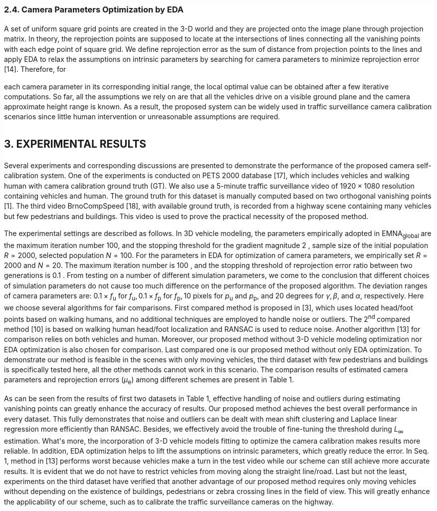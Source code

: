 ### 2.4. Camera Parameters Optimization by EDA

A set of uniform square grid points are created in the 3-D world and they are projected onto the image plane through projection matrix. In theory, the reprojection points are supposed to locate at the intersections of lines connecting all the vanishing points with each edge point of square grid. We define reprojection error as the sum of distance from projection points to the lines and apply EDA to relax the assumptions on intrinsic parameters by searching for camera parameters to minimize reprojection error [14]. Therefore, for

each camera parameter in its corresponding initial range, the local optimal value can be obtained after a few iterative computations. So far, all the assumptions we rely on are that all the vehicles drive on a visible ground plane and the camera approximate height range is known. As a result, the proposed system can be widely used in traffic surveillance camera calibration scenarios since little human intervention or unreasonable assumptions are required.

## 3. EXPERIMENTAL RESULTS

Several experiments and corresponding discussions are presented to demonstrate the performance of the proposed camera self-calibration system. One of the experiments is conducted on PETS 2000 database [17], which includes vehicles and walking human with camera calibration ground truth (GT). We also use a 5-minute traffic surveillance video of $1920 \times 1080$ resolution containing vehicles and human. The ground truth for this dataset is manually computed based on two orthogonal vanishing points [1]. The third video BrnoCompSpeed [18], with available ground truth, is recorded from a highway scene containing many vehicles but few pedestrians and buildings. This video is used to prove the practical necessity of the proposed method.

The experimental settings are described as follows. In 3D vehicle modeling, the parameters empirically adopted in $\mathrm{EMNA}_{\text {global }}$ are the maximum iteration number 100, and the stopping threshold for the gradient magnitude 2 , sample size of the initial population $R=2000$, selected population $N=100$. For the parameters in EDA for optimization of camera parameters, we empirically set $R=2000$ and $N=20$. The maximum iteration number is 100 , and the stopping threshold of reprojection error ratio between two generations is 0.1 . From testing on a number of different simulation parameters, we come to the conclusion that different choices of simulation parameters do not cause too much difference on the performance of the proposed algorithm. The deviation ranges of camera parameters are: $0.1 \times f_{\mathrm{u}}$ for $f_{\mathrm{u}}, 0.1 \times f_{\mathrm{p}}$ for $f_{\mathrm{p}}, 10$ pixels for $p_{\mathrm{u}}$ and $p_{\mathrm{p}}$, and 20 degrees for $\gamma, \beta$, and $\alpha$, respectively. Here we choose several algorithms for fair comparisons. First compared method is proposed in [3], which uses located head/foot points based on walking humans, and no additional techniques are employed to handle noise or outliers. The $2^{\text {nd }}$ compared method [10] is based on walking human head/foot localization and RANSAC is used to reduce noise. Another algorithm [13] for comparison relies on both vehicles and human. Moreover, our proposed method without 3-D vehicle modeling optimization nor EDA optimization is also chosen for comparison. Last compared one is our proposed method without only EDA optimization. To demonstrate our method is feasible in the scenes with only moving vehicles, the third dataset with few pedestrians and buildings is specifically tested here, all the other methods cannot work in this scenario. The comparison results of estimated camera parameters and reprojection errors $\left(\mu_{\mathrm{e}}\right)$ among different schemes are present in Table 1.

As can be seen from the results of first two datasets in Table 1, effective handling of noise and outliers during estimating vanishing points can greatly enhance the accuracy of results. Our proposed method achieves the best overall performance in every dataset. This fully demonstrates that noise and outliers can be dealt with mean shift clustering and Laplace linear regression more efficiently than RANSAC. Besides, we effectively avoid the trouble of fine-tuning the threshold during $L_{\infty}$ estimation. What's more, the incorporation of 3-D vehicle models fitting to optimize the camera calibration makes results more reliable. In addition, EDA optimization helps to lift the assumptions on intrinsic parameters, which greatly reduce the error. In Seq. 1, method in [13] performs worst because vehicles make a turn in the test video while our scheme can still achieve more accurate results. It is evident that we do not have to restrict vehicles from moving along the straight line/road. Last but not the least, experiments on the third dataset have verified that another advantage of our proposed method requires only moving vehicles without depending on the existence of buildings, pedestrians or zebra crossing lines in the field of view. This will greatly enhance the applicability of our scheme, such as to calibrate the traffic surveillance cameras on the highway.
